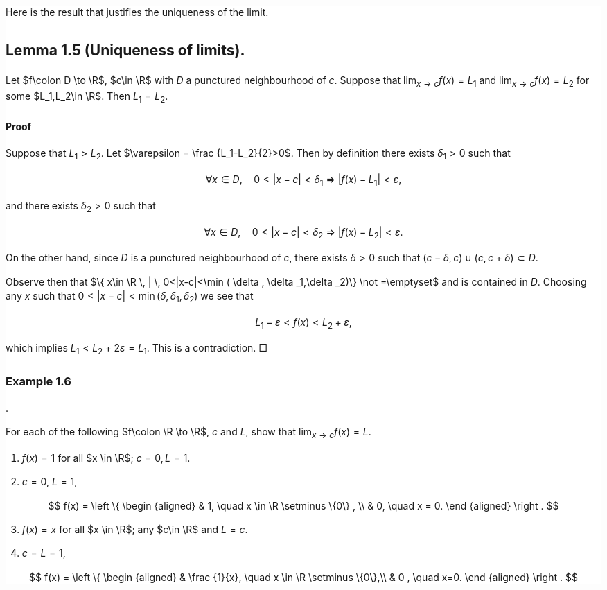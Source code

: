 Here is the result that justifies the uniqueness of the limit.

## Lemma 1.5 (Uniqueness of limits).

Let $f\colon D \to \R$, $c\in \R$ with $D$ a punctured neighbourhood of $c$. Suppose that $\displaystyle \lim _{x\to c} f(x) = L_1$ and $\displaystyle \lim _{x\to c} f(x) = L_2$ for some $L_1,L_2\in \R$. Then $L_1 = L_2$.

#### Proof
 Suppose that $L_1>L_2$. Let $\varepsilon = \frac {L_1-L_2}{2}>0$. Then by definition there exists $\delta _1>0$ such that

$$
\forall x\in D, \quad 0 < |x-c| < \delta _1 \ \Longrightarrow \ |f(x) - L_1| < \varepsilon ,
$$

and there exists $\delta _2>0$ such that

$$
\forall x\in D, \quad 0 < |x-c| < \delta _2 \ \Longrightarrow \ |f(x) - L_2| < \varepsilon .
$$

On the other hand, since $D$ is a punctured neighbourhood of $c$, there exists $\delta >0$ such that $(c-\delta ,c)\cup (c,c+\delta ) \subset D$.

Observe then that $\{ x\in \R \, | \, 0<|x-c|<\min ( \delta , \delta _1,\delta _2)\} \not =\emptyset$ and is contained in $D$. Choosing any $x$ such that $0<|x-c|<\min ( \delta , \delta _1,\delta _2)$ we see that

$$
L_1 - \varepsilon <f(x) < L_2 +\varepsilon ,
$$

which implies $L_1<L_2 + 2 \varepsilon = L_1$. This is a contradiction. □

### Example 1.6

.

For each of the following $f\colon \R \to \R$, $c$ and $L$, show that $\displaystyle \lim _{x\to c}f(x)=L$.

1.  $f(x)=1$ for all $x \in \R$; $c=0, L=1$.

2.  $c = 0$, $L =1$,

$$
f(x) = \left \{ \begin {aligned} & 1, \quad x \in \R \setminus \{0\} , \\ & 0, \quad x = 0. \end {aligned} \right .
$$

3.  $f(x)=x$ for all $x \in \R$; any $c\in \R$ and $L = c$.

4.  $c=L=1$,

$$
f(x) = \left \{ \begin {aligned} & \frac {1}{x}, \quad x \in \R \setminus \{0\},\\ & 0 , \quad x=0. \end {aligned} \right .
$$
